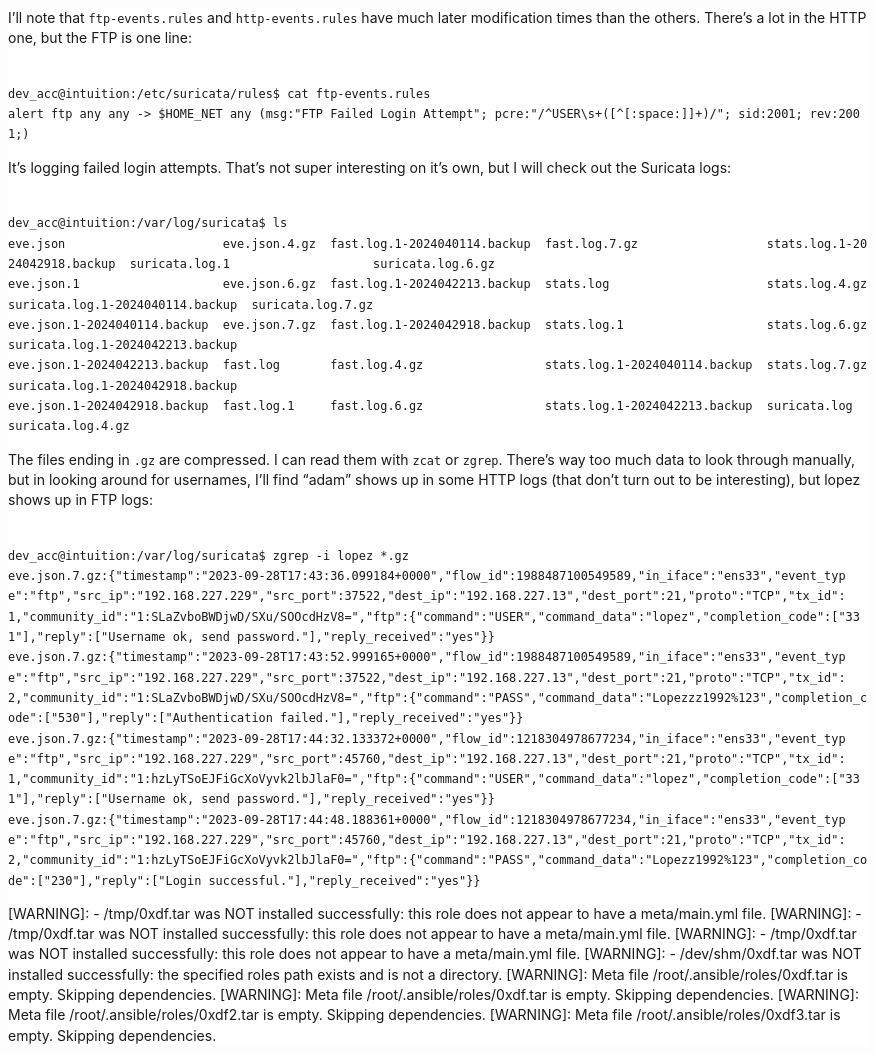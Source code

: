 ```

```

I’ll note that `ftp-events.rules` and `http-events.rules` have much later modification times than the others. There’s a lot in the HTTP one, but the FTP is one line:

```

dev_acc@intuition:/etc/suricata/rules$ cat ftp-events.rules 
alert ftp any any -> $HOME_NET any (msg:"FTP Failed Login Attempt"; pcre:"/^USER\s+([^[:space:]]+)/"; sid:2001; rev:2001;)

```

It’s logging failed login attempts. That’s not super interesting on it’s own, but I will check out the Suricata logs:

```

dev_acc@intuition:/var/log/suricata$ ls
eve.json                      eve.json.4.gz  fast.log.1-2024040114.backup  fast.log.7.gz                  stats.log.1-2024042918.backup  suricata.log.1                    suricata.log.6.gz
eve.json.1                    eve.json.6.gz  fast.log.1-2024042213.backup  stats.log                      stats.log.4.gz                 suricata.log.1-2024040114.backup  suricata.log.7.gz
eve.json.1-2024040114.backup  eve.json.7.gz  fast.log.1-2024042918.backup  stats.log.1                    stats.log.6.gz                 suricata.log.1-2024042213.backup
eve.json.1-2024042213.backup  fast.log       fast.log.4.gz                 stats.log.1-2024040114.backup  stats.log.7.gz                 suricata.log.1-2024042918.backup
eve.json.1-2024042918.backup  fast.log.1     fast.log.6.gz                 stats.log.1-2024042213.backup  suricata.log                   suricata.log.4.gz

```

The files ending in `.gz` are compressed. I can read them with `zcat` or `zgrep`. There’s way too much data to look through manually, but in looking around for usernames, I’ll find “adam” shows up in some HTTP logs (that don’t turn out to be interesting), but lopez shows up in FTP logs:

```

dev_acc@intuition:/var/log/suricata$ zgrep -i lopez *.gz
eve.json.7.gz:{"timestamp":"2023-09-28T17:43:36.099184+0000","flow_id":1988487100549589,"in_iface":"ens33","event_type":"ftp","src_ip":"192.168.227.229","src_port":37522,"dest_ip":"192.168.227.13","dest_port":21,"proto":"TCP","tx_id":1,"community_id":"1:SLaZvboBWDjwD/SXu/SOOcdHzV8=","ftp":{"command":"USER","command_data":"lopez","completion_code":["331"],"reply":["Username ok, send password."],"reply_received":"yes"}}
eve.json.7.gz:{"timestamp":"2023-09-28T17:43:52.999165+0000","flow_id":1988487100549589,"in_iface":"ens33","event_type":"ftp","src_ip":"192.168.227.229","src_port":37522,"dest_ip":"192.168.227.13","dest_port":21,"proto":"TCP","tx_id":2,"community_id":"1:SLaZvboBWDjwD/SXu/SOOcdHzV8=","ftp":{"command":"PASS","command_data":"Lopezzz1992%123","completion_code":["530"],"reply":["Authentication failed."],"reply_received":"yes"}}
eve.json.7.gz:{"timestamp":"2023-09-28T17:44:32.133372+0000","flow_id":1218304978677234,"in_iface":"ens33","event_type":"ftp","src_ip":"192.168.227.229","src_port":45760,"dest_ip":"192.168.227.13","dest_port":21,"proto":"TCP","tx_id":1,"community_id":"1:hzLyTSoEJFiGcXoVyvk2lbJlaF0=","ftp":{"command":"USER","command_data":"lopez","completion_code":["331"],"reply":["Username ok, send password."],"reply_received":"yes"}}
eve.json.7.gz:{"timestamp":"2023-09-28T17:44:48.188361+0000","flow_id":1218304978677234,"in_iface":"ens33","event_type":"ftp","src_ip":"192.168.227.229","src_port":45760,"dest_ip":"192.168.227.13","dest_port":21,"proto":"TCP","tx_id":2,"community_id":"1:hzLyTSoEJFiGcXoVyvk2lbJlaF0=","ftp":{"command":"PASS","command_data":"Lopezz1992%123","completion_code":["230"],"reply":["Login successful."],"reply_received":"yes"}}

```


[WARNING]: - /tmp/0xdf.tar was NOT installed successfully: this role does not appear to have a meta/main.yml file.
[WARNING]: - /tmp/0xdf.tar was NOT installed successfully: this role does not appear to have a meta/main.yml file.
[WARNING]: - /tmp/0xdf.tar was NOT installed successfully: this role does not appear to have a meta/main.yml file.
[WARNING]: - /dev/shm/0xdf.tar was NOT installed successfully: the specified roles path exists and is not a directory.
[WARNING]: Meta file /root/.ansible/roles/0xdf.tar is empty. Skipping dependencies.
[WARNING]: Meta file /root/.ansible/roles/0xdf.tar is empty. Skipping dependencies.
[WARNING]: Meta file /root/.ansible/roles/0xdf2.tar is empty. Skipping dependencies.
[WARNING]: Meta file /root/.ansible/roles/0xdf3.tar is empty. Skipping dependencies.